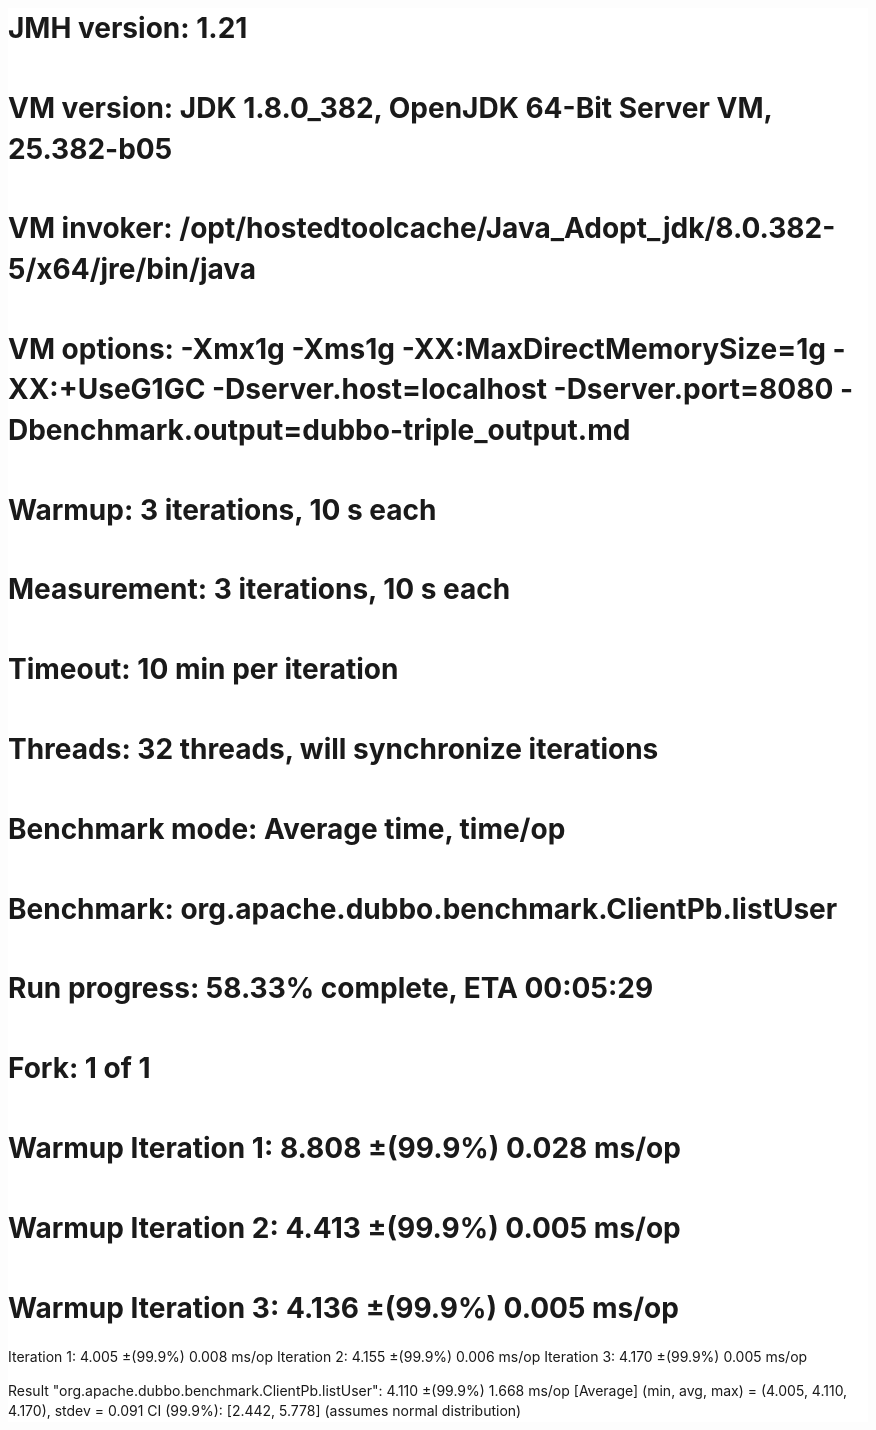 
# JMH version: 1.21
# VM version: JDK 1.8.0_382, OpenJDK 64-Bit Server VM, 25.382-b05
# VM invoker: /opt/hostedtoolcache/Java_Adopt_jdk/8.0.382-5/x64/jre/bin/java
# VM options: -Xmx1g -Xms1g -XX:MaxDirectMemorySize=1g -XX:+UseG1GC -Dserver.host=localhost -Dserver.port=8080 -Dbenchmark.output=dubbo-triple_output.md
# Warmup: 3 iterations, 10 s each
# Measurement: 3 iterations, 10 s each
# Timeout: 10 min per iteration
# Threads: 32 threads, will synchronize iterations
# Benchmark mode: Average time, time/op
# Benchmark: org.apache.dubbo.benchmark.ClientPb.listUser

# Run progress: 58.33% complete, ETA 00:05:29
# Fork: 1 of 1
# Warmup Iteration   1: 8.808 ±(99.9%) 0.028 ms/op
# Warmup Iteration   2: 4.413 ±(99.9%) 0.005 ms/op
# Warmup Iteration   3: 4.136 ±(99.9%) 0.005 ms/op
Iteration   1: 4.005 ±(99.9%) 0.008 ms/op
Iteration   2: 4.155 ±(99.9%) 0.006 ms/op
Iteration   3: 4.170 ±(99.9%) 0.005 ms/op


Result "org.apache.dubbo.benchmark.ClientPb.listUser":
  4.110 ±(99.9%) 1.668 ms/op [Average]
  (min, avg, max) = (4.005, 4.110, 4.170), stdev = 0.091
  CI (99.9%): [2.442, 5.778] (assumes normal distribution)
